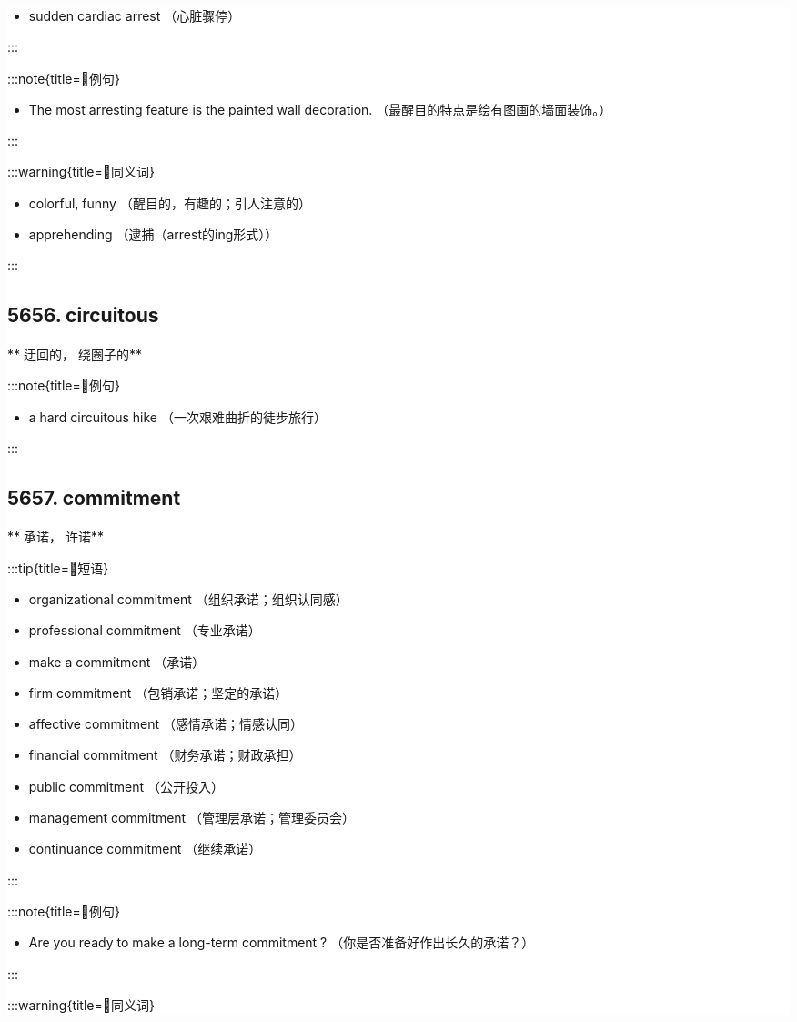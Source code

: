 - sudden cardiac arrest （心脏骤停）

:::

:::note{title=🎤例句}

- The most arresting feature is the painted wall decoration. （最醒目的特点是绘有图画的墙面装饰。）

:::

:::warning{title=🤔同义词}

- colorful, funny （醒目的，有趣的；引人注意的）

- apprehending （逮捕（arrest的ing形式））

:::


## 5656. circuitous

** 迂回的， 绕圈子的**

:::note{title=🎤例句}

- a hard circuitous hike （一次艰难曲折的徒步旅行）

:::

## 5657. commitment

** 承诺， 许诺**

:::tip{title=🤩短语}

- organizational commitment （组织承诺；组织认同感）

- professional commitment （专业承诺）

- make a commitment （承诺）

- firm commitment （包销承诺；坚定的承诺）

- affective commitment （感情承诺；情感认同）

- financial commitment （财务承诺；财政承担）

- public commitment （公开投入）

- management commitment （管理层承诺；管理委员会）

- continuance commitment （继续承诺）

:::

:::note{title=🎤例句}

- Are you ready to make a long-term commitment ? （你是否准备好作出长久的承诺？）

:::

:::warning{title=🤔同义词}
